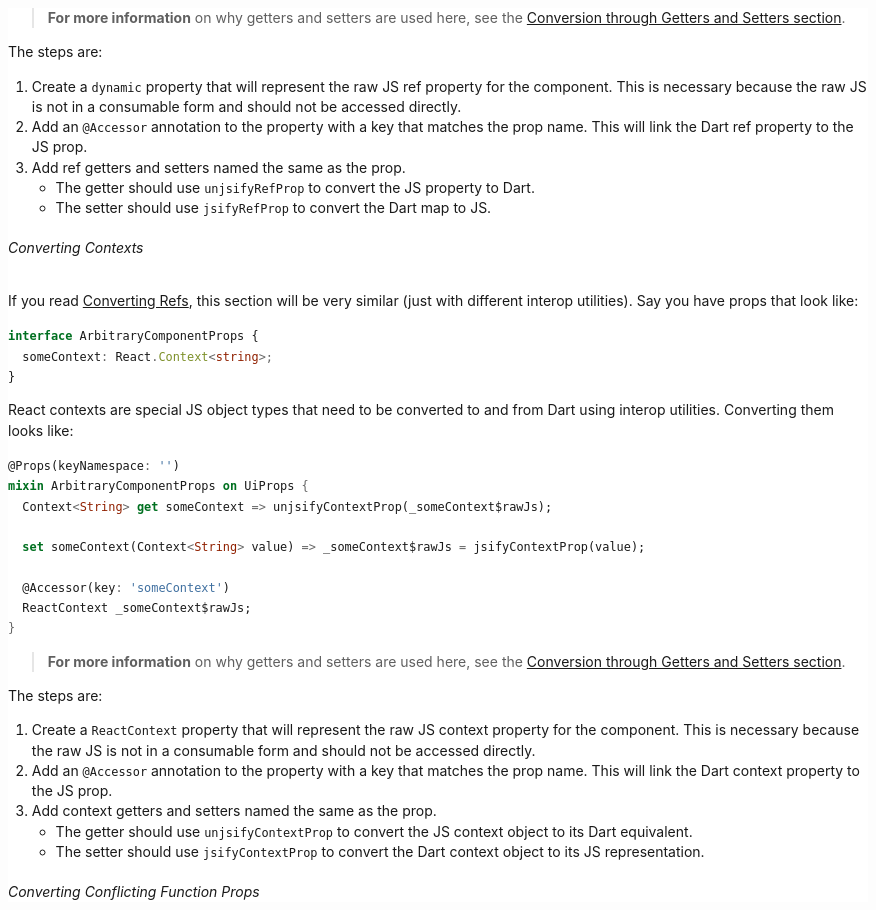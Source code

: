 > **For more information** on why getters and setters are used here, see the [Conversion through Getters and Setters section](#conversion-through-getters-and-setters).

The steps are:

1. Create a `dynamic` property that will represent the raw JS ref property for the component. This is necessary because the raw JS is not in a consumable form and should not be accessed directly.
1. Add an `@Accessor` annotation to the property with a key that matches the prop name. This will link the Dart ref property to the JS prop.
1. Add ref getters and setters named the same as the prop.
   - The getter should use `unjsifyRefProp` to convert the JS property to Dart.
   - The setter should use `jsifyRefProp` to convert the Dart map to JS.


###### Converting Contexts

If you read [Converting Refs](#converting-refs), this section will be very similar (just with different interop utilities). Say you have props that look like:

```ts
interface ArbitraryComponentProps {
  someContext: React.Context<string>;
}
```

React contexts are special JS object types that need to be converted to and from Dart using interop utilities. Converting them looks like:

```dart
@Props(keyNamespace: '')
mixin ArbitraryComponentProps on UiProps {
  Context<String> get someContext => unjsifyContextProp(_someContext$rawJs);

  set someContext(Context<String> value) => _someContext$rawJs = jsifyContextProp(value);

  @Accessor(key: 'someContext')
  ReactContext _someContext$rawJs;
}
```

> **For more information** on why getters and setters are used here, see the [Conversion through Getters and Setters section](#conversion-through-getters-and-setters).

The steps are:

1. Create a `ReactContext` property that will represent the raw JS context property for the component. This is necessary because the raw JS is not in a consumable form and should not be accessed directly.
1. Add an `@Accessor` annotation to the property with a key that matches the prop name. This will link the Dart context property to the JS prop.
1. Add context getters and setters named the same as the prop.
   - The getter should use `unjsifyContextProp` to convert the JS context object to its Dart equivalent.
   - The setter should use `jsifyContextProp` to convert the Dart context object to its JS representation.

###### Converting Conflicting Function Props
